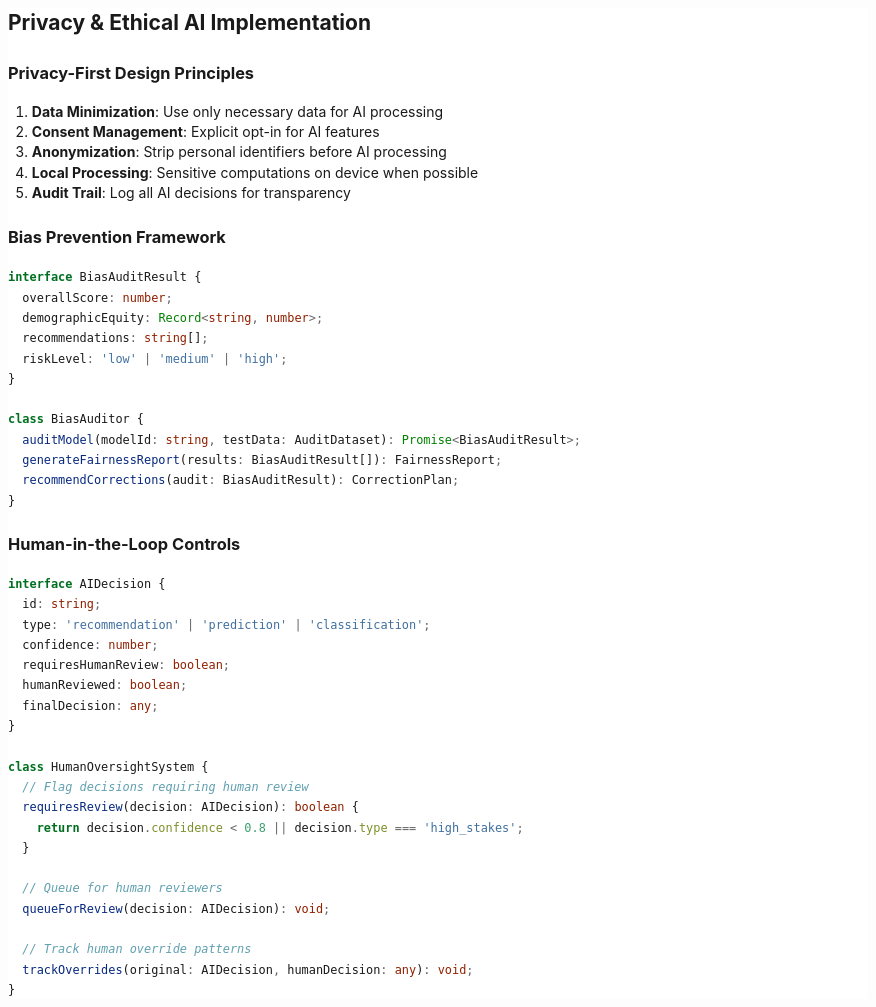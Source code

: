 ## Privacy & Ethical AI Implementation

### Privacy-First Design Principles

1. **Data Minimization**: Use only necessary data for AI processing
2. **Consent Management**: Explicit opt-in for AI features
3. **Anonymization**: Strip personal identifiers before AI processing
4. **Local Processing**: Sensitive computations on device when possible
5. **Audit Trail**: Log all AI decisions for transparency

### Bias Prevention Framework

```typescript
interface BiasAuditResult {
  overallScore: number;
  demographicEquity: Record<string, number>;
  recommendations: string[];
  riskLevel: 'low' | 'medium' | 'high';
}

class BiasAuditor {
  auditModel(modelId: string, testData: AuditDataset): Promise<BiasAuditResult>;
  generateFairnessReport(results: BiasAuditResult[]): FairnessReport;
  recommendCorrections(audit: BiasAuditResult): CorrectionPlan;
}
```

### Human-in-the-Loop Controls

```typescript
interface AIDecision {
  id: string;
  type: 'recommendation' | 'prediction' | 'classification';
  confidence: number;
  requiresHumanReview: boolean;
  humanReviewed: boolean;
  finalDecision: any;
}

class HumanOversightSystem {
  // Flag decisions requiring human review
  requiresReview(decision: AIDecision): boolean {
    return decision.confidence < 0.8 || decision.type === 'high_stakes';
  }

  // Queue for human reviewers
  queueForReview(decision: AIDecision): void;

  // Track human override patterns
  trackOverrides(original: AIDecision, humanDecision: any): void;
}
```
